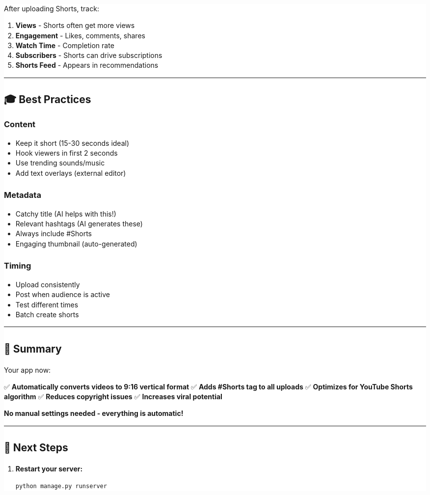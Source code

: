 After uploading Shorts, track:

1. **Views** - Shorts often get more views
2. **Engagement** - Likes, comments, shares
3. **Watch Time** - Completion rate
4. **Subscribers** - Shorts can drive subscriptions
5. **Shorts Feed** - Appears in recommendations

---

## 🎓 Best Practices

### Content
- Keep it short (15-30 seconds ideal)
- Hook viewers in first 2 seconds
- Use trending sounds/music
- Add text overlays (external editor)

### Metadata
- Catchy title (AI helps with this!)
- Relevant hashtags (AI generates these)
- Always include #Shorts
- Engaging thumbnail (auto-generated)

### Timing
- Upload consistently
- Post when audience is active
- Test different times
- Batch create shorts

---

## 🎉 Summary

Your app now:

✅ **Automatically converts videos to 9:16 vertical format**
✅ **Adds #Shorts tag to all uploads**
✅ **Optimizes for YouTube Shorts algorithm**
✅ **Reduces copyright issues**
✅ **Increases viral potential**

**No manual settings needed - everything is automatic!**

---

## 🚀 Next Steps

1. **Restart your server:**
   ```bash
   python manage.py runserver
   ```
